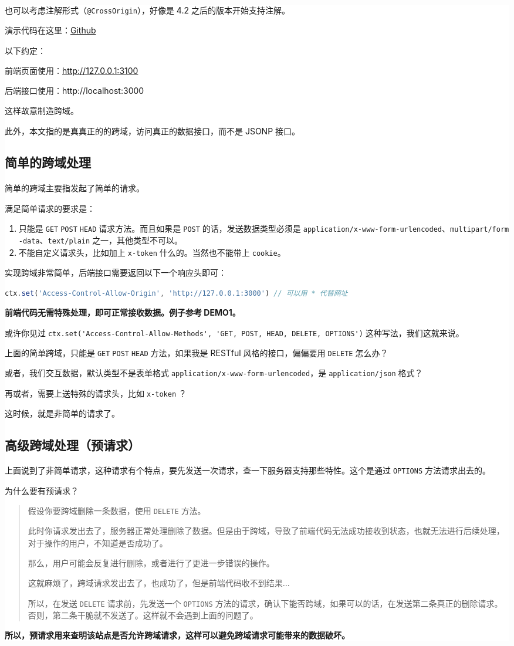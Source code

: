 也可以考虑注解形式（`@CrossOrigin`），好像是 4.2 之后的版本开始支持注解。

演示代码在这里：[Github](https://github.com/yukapril/learning/tree/master/cross-domain)

以下约定：

前端页面使用：http://127.0.0.1:3100

后端接口使用：http://localhost:3000

这样故意制造跨域。

此外，本文指的是真真正的的跨域，访问真正的数据接口，而不是 JSONP 接口。

## 简单的跨域处理

简单的跨域主要指发起了简单的请求。

满足简单请求的要求是：

1. 只能是 `GET` `POST` `HEAD` 请求方法。而且如果是 `POST` 的话，发送数据类型必须是 `application/x-www-form-urlencoded`、`multipart/form-data`、`text/plain` 之一，其他类型不可以。
2. 不能自定义请求头，比如加上 `x-token` 什么的。当然也不能带上 `cookie`。

实现跨域非常简单，后端接口需要返回以下一个响应头即可：

```js
ctx.set('Access-Control-Allow-Origin', 'http://127.0.0.1:3000') // 可以用 * 代替网址
```

**前端代码无需特殊处理，即可正常接收数据。例子参考 DEMO1。**

或许你见过 `ctx.set('Access-Control-Allow-Methods', 'GET, POST, HEAD, DELETE, OPTIONS')` 这种写法，我们这就来说。

上面的简单跨域，只能是 `GET` `POST` `HEAD` 方法，如果我是 RESTful 风格的接口，偏偏要用 `DELETE` 怎么办？

或者，我们交互数据，默认类型不是表单格式 `application/x-www-form-urlencoded`，是 `application/json` 格式？

再或者，需要上送特殊的请求头，比如 `x-token` ？

这时候，就是非简单的请求了。

## 高级跨域处理（预请求）

上面说到了非简单请求，这种请求有个特点，要先发送一次请求，查一下服务器支持那些特性。这个是通过 `OPTIONS` 方法请求出去的。

为什么要有预请求？

> 假设你要跨域删除一条数据，使用 `DELETE` 方法。
>
> 此时你请求发出去了，服务器正常处理删除了数据。但是由于跨域，导致了前端代码无法成功接收到状态，也就无法进行后续处理，对于操作的用户，不知道是否成功了。
>
> 那么，用户可能会反复进行删除，或者进行了更进一步错误的操作。
>
> 这就麻烦了，跨域请求发出去了，也成功了，但是前端代码收不到结果...
>
> 所以，在发送 `DELETE` 请求前，先发送一个 `OPTIONS` 方法的请求，确认下能否跨域，如果可以的话，在发送第二条真正的删除请求。否则，第二条干脆就不发送了。这样就不会遇到上面的问题了。

**所以，预请求用来查明该站点是否允许跨域请求，这样可以避免跨域请求可能带来的数据破坏。**
